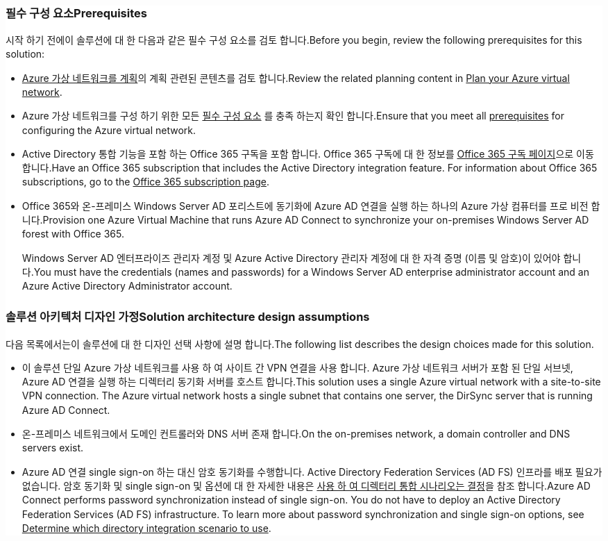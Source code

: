 ### <a name="prerequisites"></a><span data-ttu-id="3a7c6-149">필수 구성 요소</span><span class="sxs-lookup"><span data-stu-id="3a7c6-149">Prerequisites</span></span>

<span data-ttu-id="3a7c6-150">시작 하기 전에이 솔루션에 대 한 다음과 같은 필수 구성 요소를 검토 합니다.</span><span class="sxs-lookup"><span data-stu-id="3a7c6-150">Before you begin, review the following prerequisites for this solution:</span></span>
  
- <span data-ttu-id="3a7c6-151">[Azure 가상 네트워크를 계획](connect-an-on-premises-network-to-a-microsoft-azure-virtual-network.md#PlanningVirtual)의 계획 관련된 콘텐츠를 검토 합니다.</span><span class="sxs-lookup"><span data-stu-id="3a7c6-151">Review the related planning content in [Plan your Azure virtual network](connect-an-on-premises-network-to-a-microsoft-azure-virtual-network.md#PlanningVirtual).</span></span>
    
- <span data-ttu-id="3a7c6-152">Azure 가상 네트워크를 구성 하기 위한 모든 [필수 구성 요소](connect-an-on-premises-network-to-a-microsoft-azure-virtual-network.md#Prerequisites) 를 충족 하는지 확인 합니다.</span><span class="sxs-lookup"><span data-stu-id="3a7c6-152">Ensure that you meet all [prerequisites](connect-an-on-premises-network-to-a-microsoft-azure-virtual-network.md#Prerequisites) for configuring the Azure virtual network.</span></span>
    
- <span data-ttu-id="3a7c6-p113">Active Directory 통합 기능을 포함 하는 Office 365 구독을 포함 합니다. Office 365 구독에 대 한 정보를 [Office 365 구독 페이지](https://go.microsoft.com/fwlink/p/?LinkId=394278)으로 이동 합니다.</span><span class="sxs-lookup"><span data-stu-id="3a7c6-p113">Have an Office 365 subscription that includes the Active Directory integration feature. For information about Office 365 subscriptions, go to the [Office 365 subscription page](https://go.microsoft.com/fwlink/p/?LinkId=394278).</span></span>
    
- <span data-ttu-id="3a7c6-155">Office 365와 온-프레미스 Windows Server AD 포리스트에 동기화에 Azure AD 연결을 실행 하는 하나의 Azure 가상 컴퓨터를 프로 비전 합니다.</span><span class="sxs-lookup"><span data-stu-id="3a7c6-155">Provision one Azure Virtual Machine that runs Azure AD Connect to synchronize your on-premises Windows Server AD forest with Office 365.</span></span>
    
    <span data-ttu-id="3a7c6-156">Windows Server AD 엔터프라이즈 관리자 계정 및 Azure Active Directory 관리자 계정에 대 한 자격 증명 (이름 및 암호)이 있어야 합니다.</span><span class="sxs-lookup"><span data-stu-id="3a7c6-156">You must have the credentials (names and passwords) for a Windows Server AD enterprise administrator account and an Azure Active Directory Administrator account.</span></span>
    
### <a name="solution-architecture-design-assumptions"></a><span data-ttu-id="3a7c6-157">솔루션 아키텍처 디자인 가정</span><span class="sxs-lookup"><span data-stu-id="3a7c6-157">Solution architecture design assumptions</span></span>

<span data-ttu-id="3a7c6-158">다음 목록에서는이 솔루션에 대 한 디자인 선택 사항에 설명 합니다.</span><span class="sxs-lookup"><span data-stu-id="3a7c6-158">The following list describes the design choices made for this solution.</span></span>
  
- <span data-ttu-id="3a7c6-p114">이 솔루션 단일 Azure 가상 네트워크를 사용 하 여 사이트 간 VPN 연결을 사용 합니다. Azure 가상 네트워크 서버가 포함 된 단일 서브넷, Azure AD 연결을 실행 하는 디렉터리 동기화 서버를 호스트 합니다.</span><span class="sxs-lookup"><span data-stu-id="3a7c6-p114">This solution uses a single Azure virtual network with a site-to-site VPN connection. The Azure virtual network hosts a single subnet that contains one server, the DirSync server that is running Azure AD Connect.</span></span> 
    
- <span data-ttu-id="3a7c6-161">온-프레미스 네트워크에서 도메인 컨트롤러와 DNS 서버 존재 합니다.</span><span class="sxs-lookup"><span data-stu-id="3a7c6-161">On the on-premises network, a domain controller and DNS servers exist.</span></span>
    
- <span data-ttu-id="3a7c6-p115">Azure AD 연결 single sign-on 하는 대신 암호 동기화를 수행합니다. Active Directory Federation Services (AD FS) 인프라를 배포 필요가 없습니다. 암호 동기화 및 single sign-on 및 옵션에 대 한 자세한 내용은 [사용 하 여 디렉터리 통합 시나리오는 결정](https://go.microsoft.com/fwlink/p/?LinkId=393094)을 참조 합니다.</span><span class="sxs-lookup"><span data-stu-id="3a7c6-p115">Azure AD Connect performs password synchronization instead of single sign-on. You do not have to deploy an Active Directory Federation Services (AD FS) infrastructure. To learn more about password synchronization and single sign-on options, see [Determine which directory integration scenario to use](https://go.microsoft.com/fwlink/p/?LinkId=393094).</span></span>
    